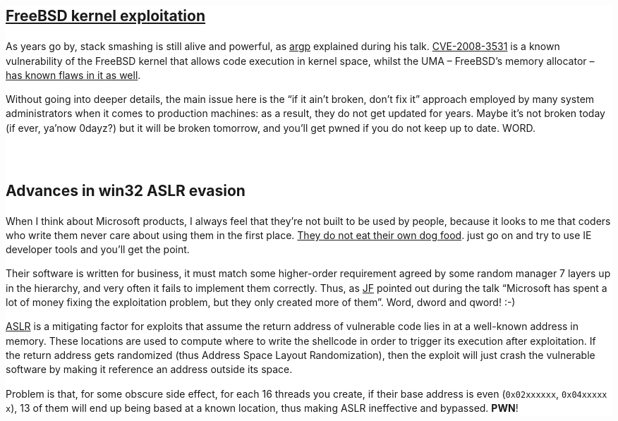 <h2><a href="http://ph-neutral.darklab.org/talks/freebsd.html">FreeBSD kernel
exploitation</a></h2>


<p>As years go by, stack smashing is still alive and powerful, as <a
href="http://twitter.com/_argp">argp</a> explained during his talk. <a
href="http://cve.mitre.org/cgi-bin/cvename.cgi?name=CVE-2008-3531"><span
class="caps">CVE</span>-2008-3531</a> is a known vulnerability of the FreeBSD
kernel that allows code execution in kernel space, whilst the <span
class="caps">UMA</span> &#8211; FreeBSD&#8217;s memory allocator &#8211; <a
href="http://www.phrack.org/issues.html?issue=66&amp;id=8#article">has known
flaws in it as well</a>.</p>


<p>Without going into deeper details, the main issue here is the &#8220;if it
ain&#8217;t broken, don&#8217;t fix it&#8221; approach employed by many system
administrators when it comes to production machines: as a result, they do not
get updated for years. Maybe it&#8217;s not broken today (if ever, ya&#8217;now
0dayz?) but it will be broken tomorrow, and you&#8217;ll get pwned if you do
not keep up to date. <span class="caps">WORD</span>.</p>


<p style="text-align:center;"><img src="/posts/2011-07-02-ph-neutral-0x7db/argp.jpg" alt="" /></p>


<h2>Advances in win32 <span class="caps">ASLR</span> evasion</h2>


<p>When I think about Microsoft products, I always feel that they&#8217;re not
built to be used by people, because it looks to me that coders who write them
never care about using them in the first place. <a
href="http://en.wikipedia.org/wiki/Eating_your_own_dog_food">They do not eat
their own dog food</a>. just go on and try to use IE developer tools and
you&#8217;ll get the point.</p>


<p>Their software is written for business, it must match some higher-order
requirement agreed by some random manager 7 layers up in the hierarchy, and
very often it fails to implement them correctly. Thus, as <a
href="http://twitter.com/not_me">JF</a> pointed out during the talk
&#8220;Microsoft has spent a lot of money fixing the exploitation problem, but
they only created more of them&#8221;. Word, dword and qword! :-)</p>


<p><a href="http://en.wikipedia.org/wiki/ASLR"><span
class="caps">ASLR</span></a> is a mitigating factor for exploits that assume
the return address of vulnerable code lies in at a well-known address in
memory. These locations are used to compute where to write the shellcode in
order to trigger its execution after exploitation. If the return address gets
randomized (thus Address Space Layout Randomization), then the exploit will
just crash the vulnerable software by making it reference an address outside
its space.</p>


<p>Problem is that, for some obscure side effect, for each 16 threads you
create, if their base address is even (<code>0x02xxxxxx</code>,
<code>0x04xxxxxx</code>), 13 of them will end up being based at a known
location, thus making <span class="caps">ASLR</span> ineffective and bypassed.
<strong><span class="caps">PWN</span></strong>!</p>
